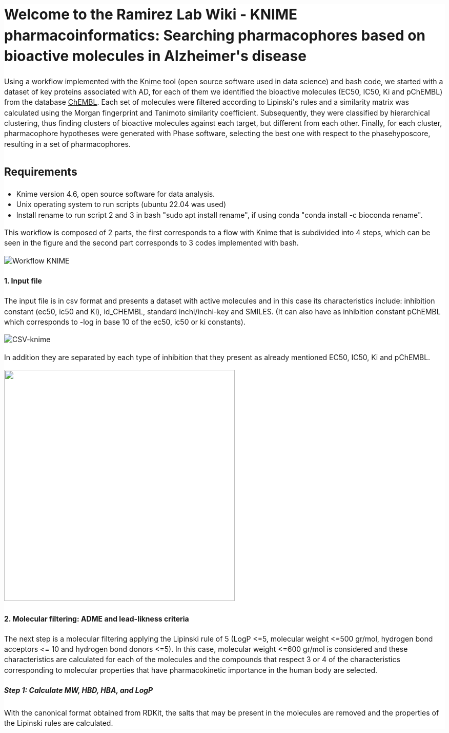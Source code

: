# Welcome to the Ramirez Lab Wiki - KNIME pharmacoinformatics: Searching pharmacophores based on bioactive molecules in Alzheimer's disease

Using a workflow implemented with the [Knime](https://www-knime-com.translate.goog/?_x_tr_sl=auto&_x_tr_tl=es&_x_tr_hl=es-419)
 tool (open source software used in data science) and bash code, we started with a dataset of key proteins associated with AD, for each of them we identified the bioactive molecules (EC50, IC50, Ki and pChEMBL) from the database [ChEMBL](https://www.ebi.ac.uk/chembl/). Each set of molecules were filtered according to Lipinski's rules and a similarity matrix was calculated using the Morgan fingerprint and Tanimoto similarity coefficient. Subsequently, they were classified by hierarchical clustering, thus finding clusters of bioactive molecules against each target, but different from each other. Finally, for each cluster, pharmacophore hypotheses were generated with Phase software, selecting the best one with respect to the phasehyposcore, resulting in a set of pharmacophores.

## Requirements
- Knime version 4.6, open source software for data analysis.
- Unix operating system to run scripts (ubuntu 22.04 was used)
- Install rename to run script 2 and 3 in bash "sudo apt install rename", if using conda "conda install -c bioconda rename".
 
This workflow is composed of 2 parts, the first corresponds to a flow with Knime that is subdivided into 4 steps, which can be seen in the figure and the second part corresponds to 3 codes implemented with bash. 

 ![Workflow KNIME](/media/fig1.png)

 
  #### 1. Input file
The input file is in csv format and presents a dataset with active molecules and in this case its characteristics include: inhibition constant (ec50, ic50 and Ki), id_CHEMBL, standard inchi/inchi-key and SMILES. (It can also have as inhibition constant pChEMBL which corresponds to -log in base 10 of the ec50, ic50 or ki constants).

 ![CSV-knime](/media/fig_2.png) 

In addition they are separated by each type of inhibition that they present as already mentioned EC50, IC50, Ki and pChEMBL.

 <img src="/media/fig3.png" width="450" height="450">
  
#### 2. Molecular filtering: ADME and lead-likness criteria

The next step is a molecular filtering applying the Lipinski rule of 5 (LogP <=5, molecular weight <=500 gr/mol, hydrogen bond acceptors <= 10 and hydrogen bond donors <=5). In this case, molecular weight <=600 gr/mol is considered and these characteristics are calculated for each of the molecules and the compounds that respect 3 or 4 of the characteristics corresponding to molecular properties that have pharmacokinetic importance in the human body are selected.

##### Step 1: Calculate MW, HBD, HBA, and LogP
With the canonical format obtained from RDKit, the salts that may be present in the molecules are removed and the properties of the Lipinski rules are calculated.
